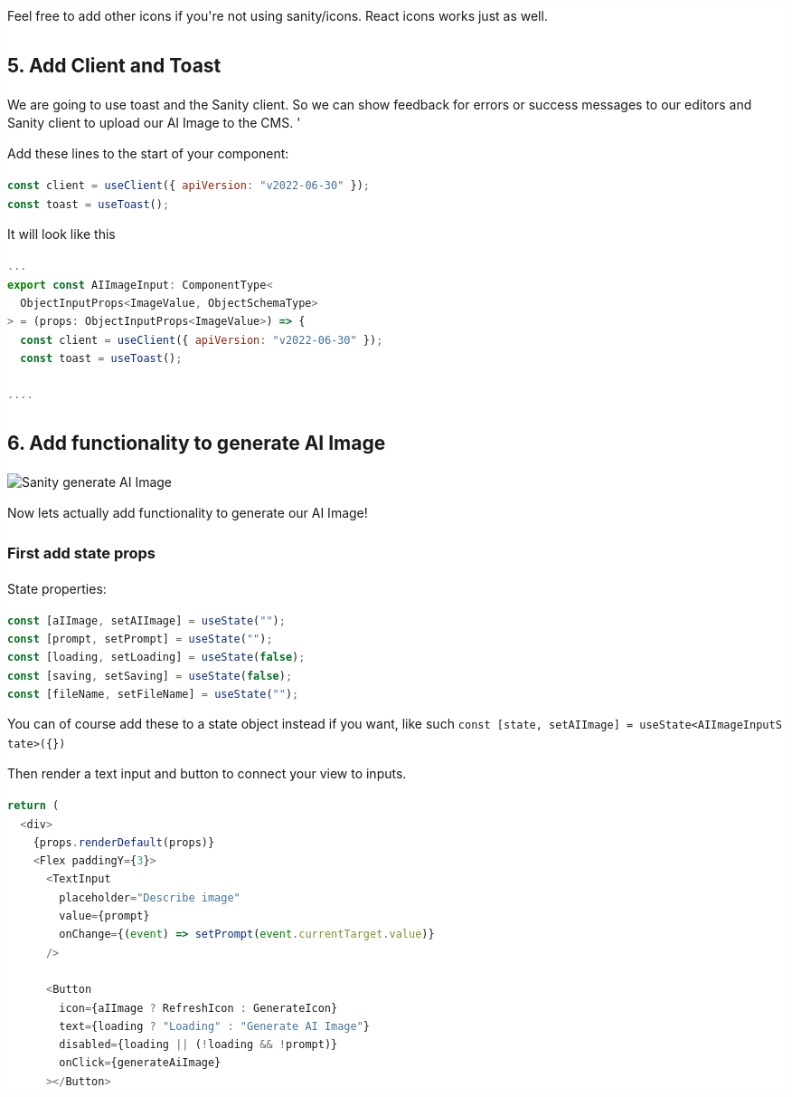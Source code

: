 Feel free to add other icons if you're not using sanity/icons. React icons works just as well.

## 5. Add Client and Toast

We are going to use toast and the Sanity client. So we can show feedback for errors or success messages to our editors and Sanity client to upload our AI Image to the CMS. '

Add these lines to the start of your component:

```js
const client = useClient({ apiVersion: "v2022-06-30" });
const toast = useToast();
```

It will look like this

```js
...
export const AIImageInput: ComponentType<
  ObjectInputProps<ImageValue, ObjectSchemaType>
> = (props: ObjectInputProps<ImageValue>) => {
  const client = useClient({ apiVersion: "v2022-06-30" });
  const toast = useToast();

....
```

## 6. Add functionality to generate AI Image

![Sanity generate AI Image](https://i.ibb.co/RCyVJHt/Generate-AIImage.png)

Now lets actually add functionality to generate our AI Image!

### First add state props

State properties:

```js
const [aIImage, setAIImage] = useState("");
const [prompt, setPrompt] = useState("");
const [loading, setLoading] = useState(false);
const [saving, setSaving] = useState(false);
const [fileName, setFileName] = useState("");
```

You can of course add these to a state object instead if you want, like such `const [state, setAIImage] = useState<AIImageInputState>({})`

Then render a text input and button to connect your view to inputs.

```js
return (
  <div>
    {props.renderDefault(props)}
    <Flex paddingY={3}>
      <TextInput
        placeholder="Describe image"
        value={prompt}
        onChange={(event) => setPrompt(event.currentTarget.value)}
      />

      <Button
        icon={aIImage ? RefreshIcon : GenerateIcon}
        text={loading ? "Loading" : "Generate AI Image"}
        disabled={loading || (!loading && !prompt)}
        onClick={generateAiImage}
      ></Button>

```